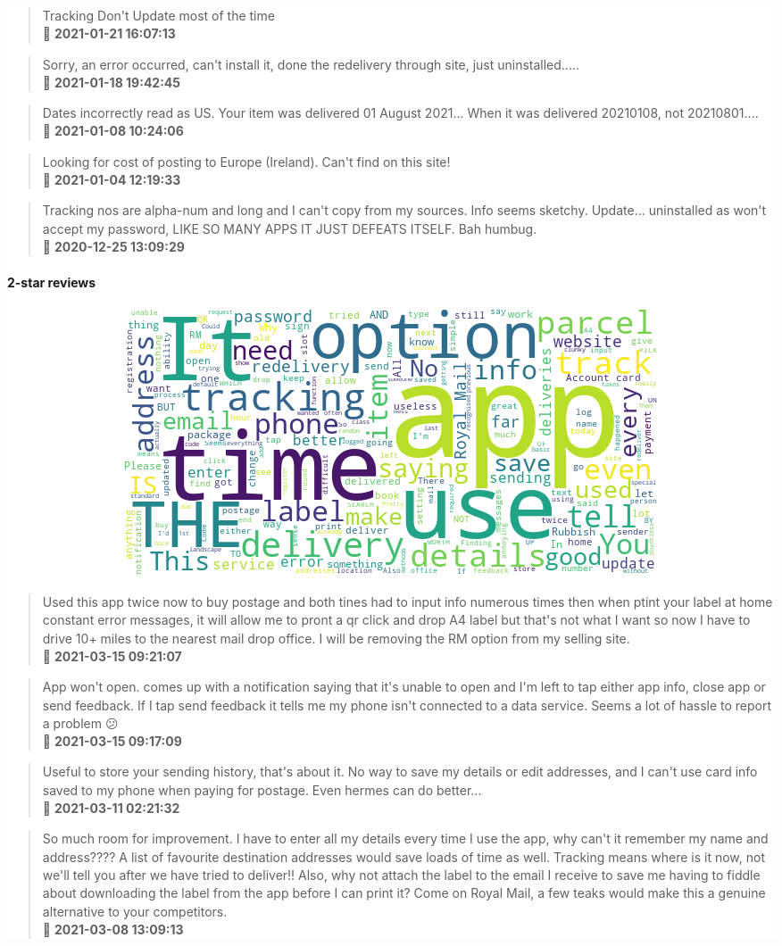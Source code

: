 > Tracking Don't Update most of the time<br> :date: __2021-01-21 16:07:13__

> Sorry, an error occurred, can't install it, done the redelivery through site, just uninstalled.....<br> :date: __2021-01-18 19:42:45__

> Dates incorrectly read as US. Your item was delivered 01 August 2021... When it was delivered 20210108, not 20210801....<br> :date: __2021-01-08 10:24:06__

> Looking for cost of posting to Europe (Ireland). Can't find on this site!<br> :date: __2021-01-04 12:19:33__

> Tracking nos are alpha-num and long and I can't copy from my sources. Info seems sketchy. Update... uninstalled as won't accept my password, LIKE SO MANY APPS IT JUST DEFEATS ITSELF. Bah humbug.<br> :date: __2020-12-25 13:09:29__



#### 2-star reviews

<p align="center">
<img src="2_star_reviews_wordcloud.png" alt="com.royalmail.app.droid 2 reviews"/>
</p>

> Used this app twice now to buy postage and both tines had to input info numerous times then when ptint your label at home constant error messages, it will allow me to pront a qr click and drop A4 label but that's not what I want so now I have to drive 10+ miles to the nearest mail drop office. I will be removing the RM option from my selling site.<br> :date: __2021-03-15 09:21:07__

> App won't open. comes up with a notification saying that it's unable to open and I'm left to tap either app info, close app or send feedback. If I tap send feedback it tells me my phone isn't connected to a data service. Seems a lot of hassle to report a problem 😕<br> :date: __2021-03-15 09:17:09__

> Useful to store your sending history, that's about it. No way to save my details or edit addresses, and I can't use card info saved to my phone when paying for postage. Even hermes can do better...<br> :date: __2021-03-11 02:21:32__

> So much room for improvement. I have to enter all my details every time I use the app, why can't it remember my name and address???? A list of favourite destination addresses would save loads of time as well. Tracking means where is it now, not we'll tell you after we have tried to deliver!! Also, why not attach the label to the email I receive to save me having to fiddle about downloading the label from the app before I can print it? Come on Royal Mail, a few teaks would make this a genuine alternative to your competitors.<br> :date: __2021-03-08 13:09:13__
